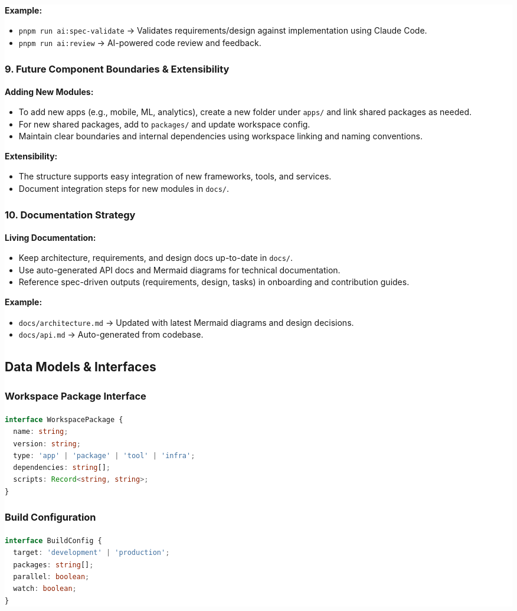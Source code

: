 **Example:**
- `pnpm run ai:spec-validate` → Validates requirements/design against implementation using Claude Code.
- `pnpm run ai:review` → AI-powered code review and feedback.

### 9. Future Component Boundaries & Extensibility

**Adding New Modules:**
- To add new apps (e.g., mobile, ML, analytics), create a new folder under `apps/` and link shared packages as needed.
- For new shared packages, add to `packages/` and update workspace config.
- Maintain clear boundaries and internal dependencies using workspace linking and naming conventions.

**Extensibility:**
- The structure supports easy integration of new frameworks, tools, and services.
- Document integration steps for new modules in `docs/`.

### 10. Documentation Strategy

**Living Documentation:**
- Keep architecture, requirements, and design docs up-to-date in `docs/`.
- Use auto-generated API docs and Mermaid diagrams for technical documentation.
- Reference spec-driven outputs (requirements, design, tasks) in onboarding and contribution guides.

**Example:**
- `docs/architecture.md` → Updated with latest Mermaid diagrams and design decisions.
- `docs/api.md` → Auto-generated from codebase.

## Data Models & Interfaces

### Workspace Package Interface

```typescript
interface WorkspacePackage {
  name: string;
  version: string;
  type: 'app' | 'package' | 'tool' | 'infra';
  dependencies: string[];
  scripts: Record<string, string>;
}
```

### Build Configuration

```typescript
interface BuildConfig {
  target: 'development' | 'production';
  packages: string[];
  parallel: boolean;
  watch: boolean;
}
```
